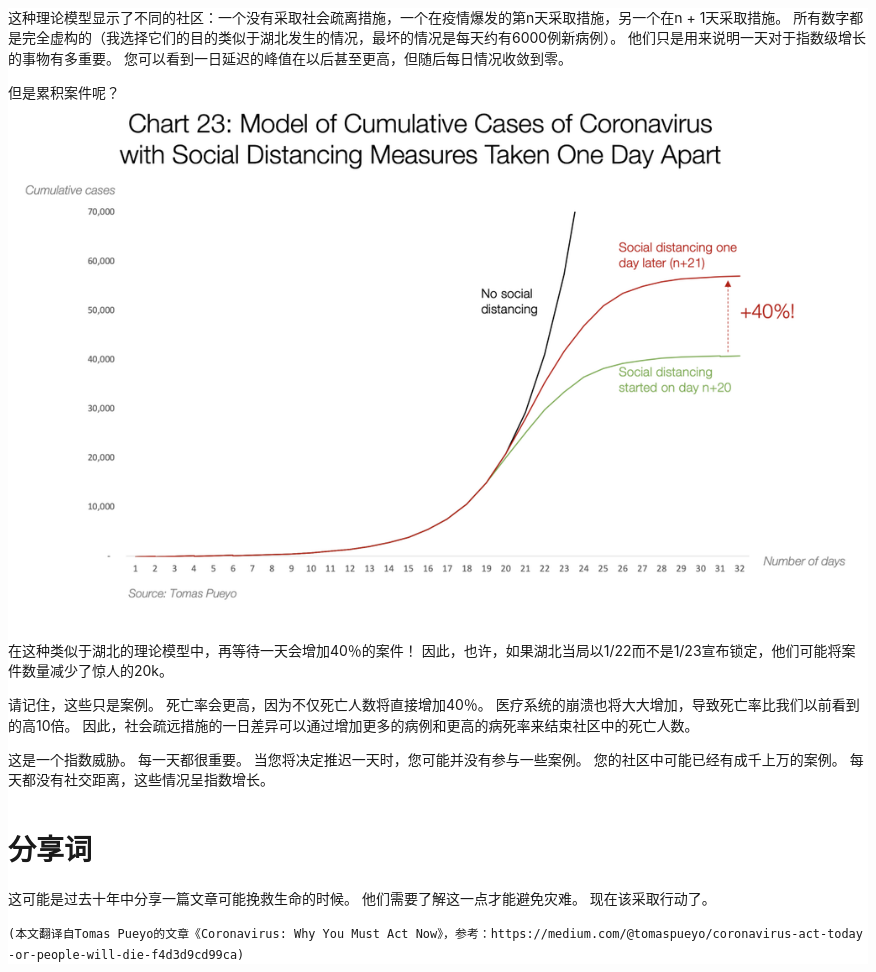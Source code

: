 这种理论模型显示了不同的社区：一个没有采取社会疏离措施，一个在疫情爆发的第n天采取措施，另一个在n + 1天采取措施。 所有数字都是完全虚构的（我选择它们的目的类似于湖北发生的情况，最坏的情况是每天约有6000例新病例）。 他们只是用来说明一天对于指数级增长的事物有多重要。 您可以看到一日延迟的峰值在以后甚至更高，但随后每日情况收敛到零。

但是累积案件呢？
![](1!4kOJv8hmd5VFPcBL1mywsw.png)

在这种类似于湖北的理论模型中，再等待一天会增加40％的案件！ 因此，也许，如果湖北当局以1/22而不是1/23宣布锁定，他们可能将案件数量减少了惊人的20k。

请记住，这些只是案例。 死亡率会更高，因为不仅死亡人数将直接增加40％。 医疗系统的崩溃也将大大增加，导致死亡率比我们以前看到的高10倍。 因此，社会疏远措施的一日差异可以通过增加更多的病例和更高的病死率来结束社区中的死亡人数。

这是一个指数威胁。 每一天都很重要。 当您将决定推迟一天时，您可能并没有参与一些案例。 您的社区中可能已经有成千上万的案例。 每天都没有社交距离，这些情况呈指数增长。
# 分享词

这可能是过去十年中分享一篇文章可能挽救生命的时候。 他们需要了解这一点才能避免灾难。 现在该采取行动了。
```
(本文翻译自Tomas Pueyo的文章《Coronavirus: Why You Must Act Now》，参考：https://medium.com/@tomaspueyo/coronavirus-act-today-or-people-will-die-f4d3d9cd99ca)
```
